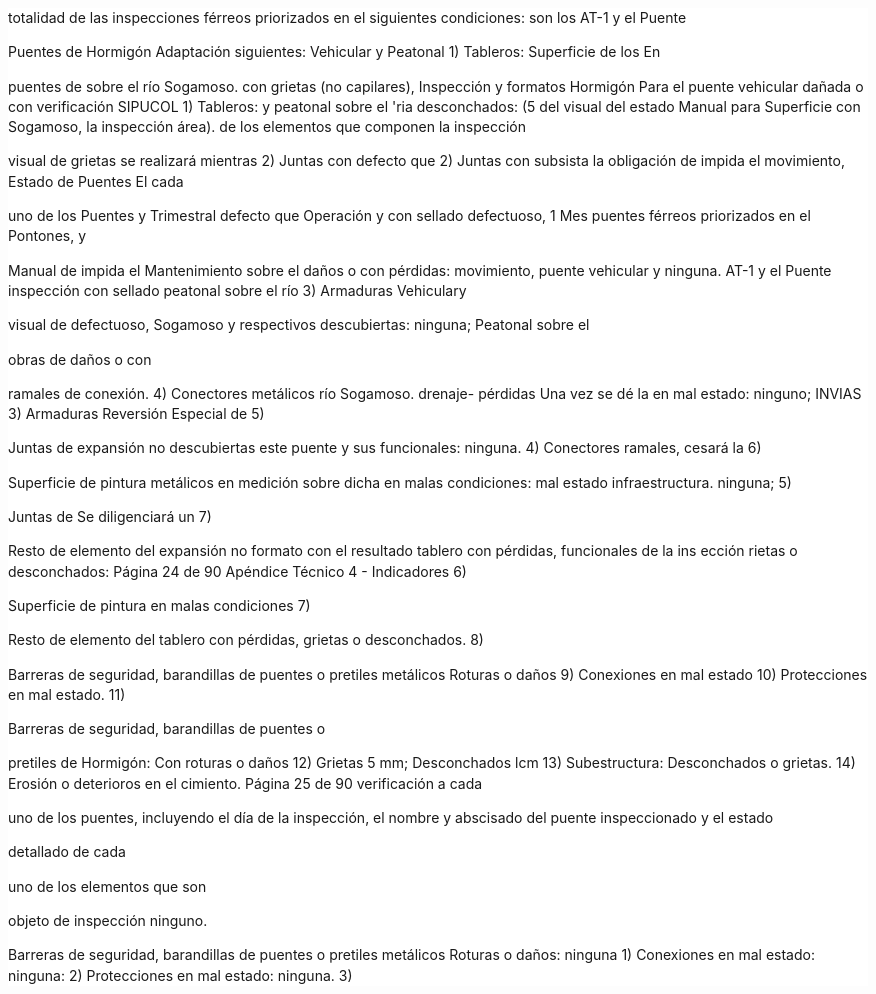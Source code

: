 totalidad de las inspecciones férreos priorizados en el siguientes condiciones: son los AT-1 y el Puente

Puentes de Hormigón Adaptación siguientes: Vehicular y Peatonal 1) Tableros: Superficie de los En

puentes de sobre el río Sogamoso. con grietas (no capilares), Inspección y formatos Hormigón Para el puente vehicular dañada o con verificación SIPUCOL 1) Tableros: y peatonal sobre el 'ria desconchados: (5 del visual del estado Manual para Superficie con Sogamoso, la inspección área). de los elementos que componen la inspección

visual de grietas se realizará mientras 2) Juntas con defecto que 2) Juntas con subsista la obligación de impida el movimiento, Estado de Puentes El cada

uno de los Puentes y Trimestral defecto que Operación y con sellado defectuoso, 1 Mes puentes férreos priorizados en el Pontones, y

Manual de impida el Mantenimiento sobre el daños o con pérdidas: movimiento, puente vehicular y ninguna. AT-1 y el Puente inspección con sellado peatonal sobre el río 3) Armaduras Vehiculary

visual de defectuoso, Sogamoso y respectivos descubiertas: ninguna; Peatonal sobre el

obras de daños o con

ramales de conexión. 4) Conectores metálicos río Sogamoso. drenaje- pérdidas Una vez se dé la en mal estado: ninguno; INVIAS 3) Armaduras Reversión Especial de 5)

Juntas de expansión no descubiertas este puente y sus funcionales: ninguna. 4) Conectores ramales, cesará la 6)

Superficie de pintura metálicos en medición sobre dicha en malas condiciones: mal estado infraestructura. ninguna; 5)

Juntas de Se diligenciará un 7)

Resto de elemento del expansión no formato con el resultado tablero con pérdidas, funcionales de la ins ección rietas o desconchados: Página 24 de 90 Apéndice Técnico 4 - Indicadores 6)

Superficie de pintura en malas condiciones 7)

Resto de elemento del tablero con pérdidas, grietas o desconchados. 8)

Barreras de seguridad, barandillas de puentes o pretiles metálicos Roturas o daños 9) Conexiones en mal estado 10) Protecciones en mal estado. 11)

Barreras de seguridad, barandillas de puentes o

pretiles de Hormigón: Con roturas o daños 12) Grietas 5 mm; Desconchados lcm 13) Subestructura: Desconchados o grietas. 14) Erosión o deterioros en el cimiento. Página 25 de 90 verificación a cada

uno de los puentes, incluyendo el día de la inspección, el nombre y abscisado del puente inspeccionado y el estado

detallado de cada

uno de los elementos que son

objeto de inspección ninguno.

Barreras de seguridad, barandillas de puentes o pretiles metálicos Roturas o daños: ninguna 1) Conexiones en mal estado: ninguna: 2) Protecciones en mal estado: ninguna. 3)
